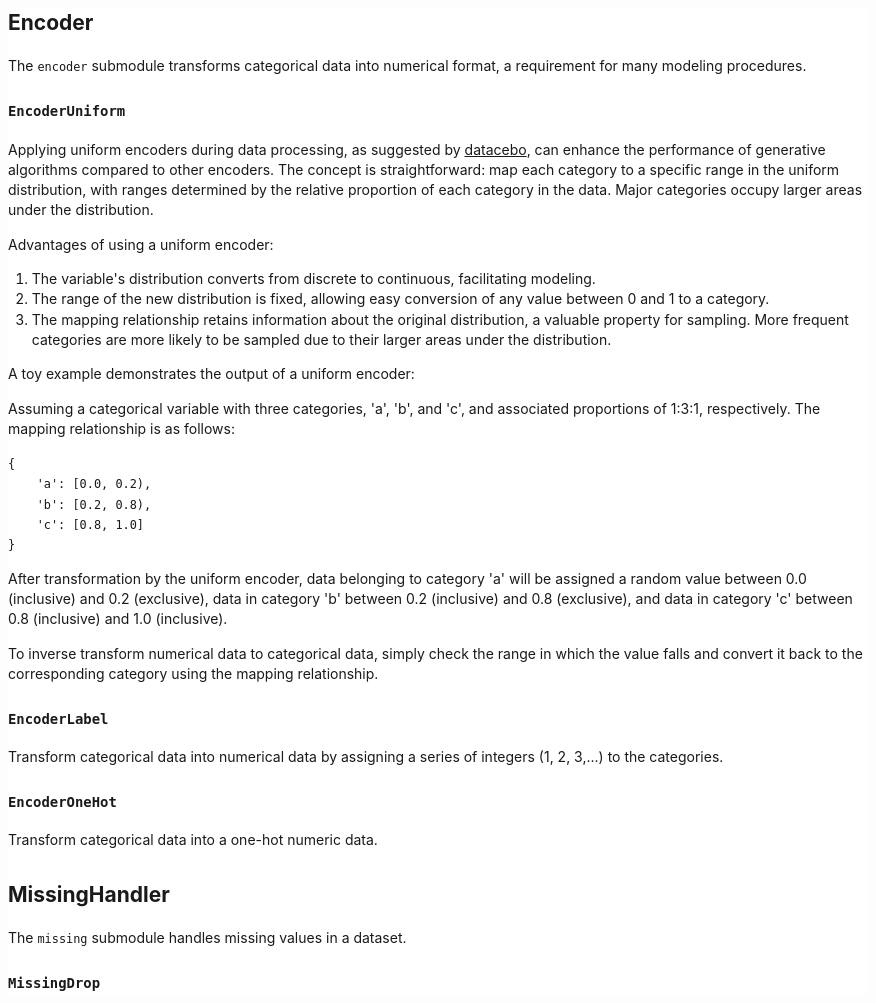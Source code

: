 ## Encoder

The `encoder` submodule transforms categorical data into numerical format, a requirement for many modeling procedures.

### `EncoderUniform`

Applying uniform encoders during data processing, as suggested by [datacebo](https://datacebo.com/blog/improvement-uniform-encoder/), can enhance the performance of generative algorithms compared to other encoders. The concept is straightforward: map each category to a specific range in the uniform distribution, with ranges determined by the relative proportion of each category in the data. Major categories occupy larger areas under the distribution.

Advantages of using a uniform encoder:

1. The variable's distribution converts from discrete to continuous, facilitating modeling.
2. The range of the new distribution is fixed, allowing easy conversion of any value between 0 and 1 to a category.
3. The mapping relationship retains information about the original distribution, a valuable property for sampling. More frequent categories are more likely to be sampled due to their larger areas under the distribution.

A toy example demonstrates the output of a uniform encoder:

Assuming a categorical variable with three categories, 'a', 'b', and 'c', and associated proportions of 1:3:1, respectively. The mapping relationship is as follows:

    {
        'a': [0.0, 0.2),
        'b': [0.2, 0.8),
        'c': [0.8, 1.0]
    }

After transformation by the uniform encoder, data belonging to category 'a' will be assigned a random value between 0.0 (inclusive) and 0.2 (exclusive), data in category 'b' between 0.2 (inclusive) and 0.8 (exclusive), and data in category 'c' between 0.8 (inclusive) and 1.0 (inclusive).

To inverse transform numerical data to categorical data, simply check the range in which the value falls and convert it back to the corresponding category using the mapping relationship.

### `EncoderLabel`

Transform categorical data into numerical data by assigning a series of integers (1, 2, 3,...) to the categories.

### `EncoderOneHot`

Transform categorical data into a one-hot numeric data.

## MissingHandler

The `missing` submodule handles missing values in a dataset.

### `MissingDrop`
